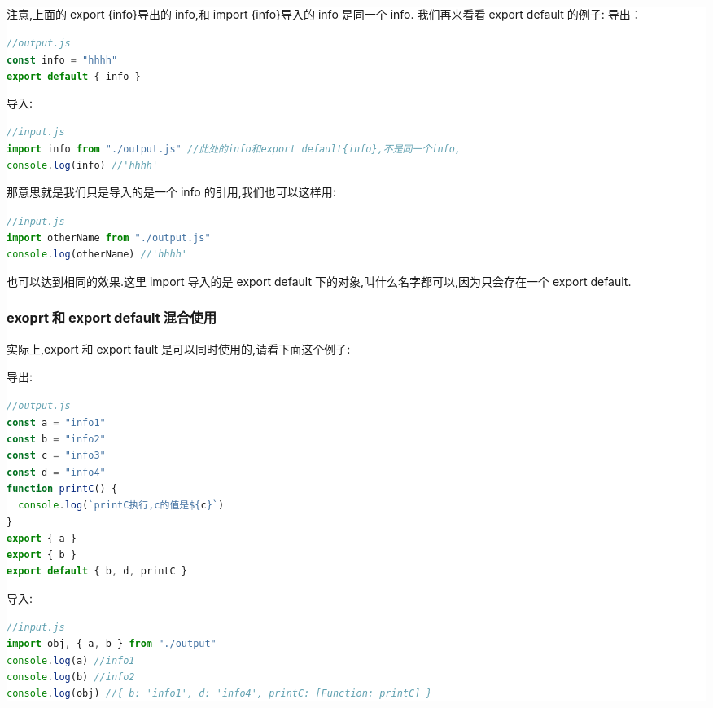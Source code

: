 注意,上面的 export {info}导出的 info,和 import {info}导入的 info 是同一个 info.
我们再来看看 export default 的例子:
导出：

```js
//output.js
const info = "hhhh"
export default { info }
```

导入:

```js
//input.js
import info from "./output.js" //此处的info和export default{info},不是同一个info,
console.log(info) //'hhhh'
```

那意思就是我们只是导入的是一个 info 的引用,我们也可以这样用:

```js
//input.js
import otherName from "./output.js"
console.log(otherName) //'hhhh'
```

也可以达到相同的效果.这里 import 导入的是 export default 下的对象,叫什么名字都可以,因为只会存在一个 export default.

### exoprt 和 export default 混合使用

实际上,export 和 export fault 是可以同时使用的,请看下面这个例子:

导出:

```js
//output.js
const a = "info1"
const b = "info2"
const c = "info3"
const d = "info4"
function printC() {
  console.log(`printC执行,c的值是${c}`)
}
export { a }
export { b }
export default { b, d, printC }
```

导入:

```js
//input.js
import obj, { a, b } from "./output"
console.log(a) //info1
console.log(b) //info2
console.log(obj) //{ b: 'info1', d: 'info4', printC: [Function: printC] }
```
